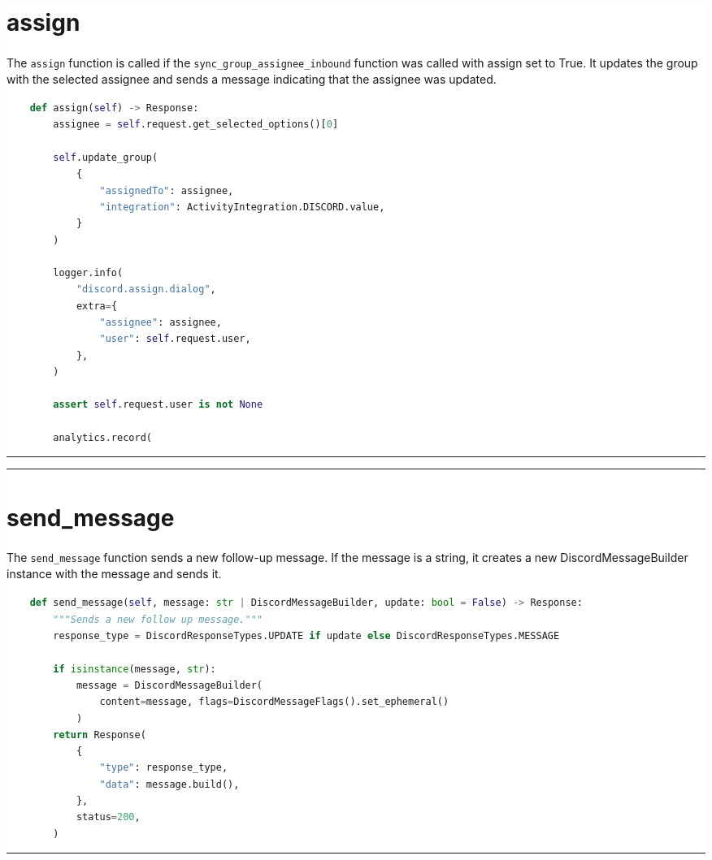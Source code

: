 # assign

The `assign` function is called if the `sync_group_assignee_inbound` function was called with assign set to True. It updates the group with the selected assignee and sends a message indicating that the assignee was updated.

```python
    def assign(self) -> Response:
        assignee = self.request.get_selected_options()[0]

        self.update_group(
            {
                "assignedTo": assignee,
                "integration": ActivityIntegration.DISCORD.value,
            }
        )

        logger.info(
            "discord.assign.dialog",
            extra={
                "assignee": assignee,
                "user": self.request.user,
            },
        )

        assert self.request.user is not None

        analytics.record(
```

---

</SwmSnippet>

<SwmSnippet path="/src/sentry/integrations/discord/webhooks/handler.py" line="24">

---

# send_message

The `send_message` function sends a new follow-up message. If the message is a string, it creates a new DiscordMessageBuilder instance with the message and sends it.

```python
    def send_message(self, message: str | DiscordMessageBuilder, update: bool = False) -> Response:
        """Sends a new follow up message."""
        response_type = DiscordResponseTypes.UPDATE if update else DiscordResponseTypes.MESSAGE

        if isinstance(message, str):
            message = DiscordMessageBuilder(
                content=message, flags=DiscordMessageFlags().set_ephemeral()
            )
        return Response(
            {
                "type": response_type,
                "data": message.build(),
            },
            status=200,
        )
```

---